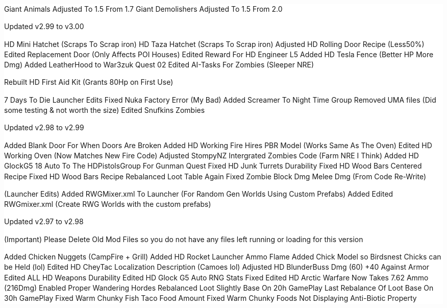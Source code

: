 Giant Animals Adjusted To 1.5 From 1.7
Giant Demolishers Adjusted To 1.5 From 2.0

Updated v2.99 to v3.00

HD Mini Hatchet (Scraps To Scrap iron)
HD Taza Hatchet (Scraps To Scrap iron)
Adjusted HD Rolling Door Recipe (Less50%)
Edited Replacement Door (Only Affects POI Houses)
Edited Reward For HD Engineer L5
Added HD Tesla Fence (Better HP More Dmg)
Added LeatherHood to War3zuk Quest 02
Edited AI-Tasks For Zombies (Sleeper NRE)

Rebuilt HD First Aid Kit (Grants 80Hp on First Use)

7 Days To Die Launcher Edits
Fixed Nuka Factory Error (My Bad)
Added Screamer To Night Time Group
Removed UMA files (Did some testing & not worth the size)
Edited Snufkins Zombies

Updated v2.98 to v2.99

Added Blank Door For When Doors Are Broken
Added HD Working Fire Hires PBR Model (Works Same As The Oven)
Edited HD Working Oven (Now Matches New Fire Code)
Adjusted StompyNZ Intergrated Zombies Code (Farm NRE I Think)
Added HD GlockG5 18 Auto To The HDPistolsGroup For Gunman Quest
Fixed HD Junk Turrets Durability
Fixed HD Wood Bars Centered Recipe
Fixed HD Wood Bars Recipe
Rebalanced Loot Table Again
Fixed Zombie Block Dmg Melee Dmg (From Code Re-Write)


(Launcher Edits)
Added RWGMixer.xml To Launcher (For Random Gen Worlds Using Custom Prefabs)
Added Edited RWGmixer.xml (Create RWG Worlds with the custom prefabs)

Updated v2.97 to v2.98

(Important) Please Delete Old Mod Files so you do not
have any files left running or loading for this version

Added Chicken Nuggets (CampFire + Grill)
Added HD Rocket Launcher Ammo Flame
Added Chick Model so Birdsnest Chicks can be Held (lol)
Edited HD CheyTac Localization Description (Camoes lol)
Adjusted HD BlunderBuss Dmg (60) +40 Against Armor
Edited ALL HD Weapons Durability
Edited HD Glock G5 Auto RNG Stats Fixed
Edited HD Arctic Warfare Now Takes 7.62 Ammo (216Dmg)
Enabled Proper Wandering Hordes
Rebalanced Loot Slightly Base On 20h GamePlay
Last Rebalance Of Loot Base On 30h GamePlay
Fixed Warm Chunky Fish Taco Food Amount
Fixed Warm Chunky Foods Not Displaying Anti-Biotic Property
